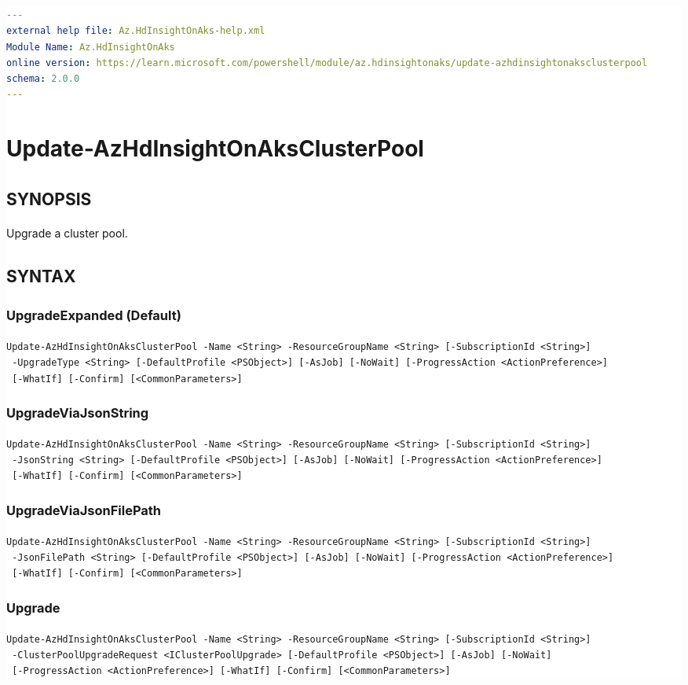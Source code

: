 ```yaml
---
external help file: Az.HdInsightOnAks-help.xml
Module Name: Az.HdInsightOnAks
online version: https://learn.microsoft.com/powershell/module/az.hdinsightonaks/update-azhdinsightonaksclusterpool
schema: 2.0.0
---
```


# Update-AzHdInsightOnAksClusterPool

## SYNOPSIS
Upgrade a cluster pool.

## SYNTAX

### UpgradeExpanded (Default)
```
Update-AzHdInsightOnAksClusterPool -Name <String> -ResourceGroupName <String> [-SubscriptionId <String>]
 -UpgradeType <String> [-DefaultProfile <PSObject>] [-AsJob] [-NoWait] [-ProgressAction <ActionPreference>]
 [-WhatIf] [-Confirm] [<CommonParameters>]
```

### UpgradeViaJsonString
```
Update-AzHdInsightOnAksClusterPool -Name <String> -ResourceGroupName <String> [-SubscriptionId <String>]
 -JsonString <String> [-DefaultProfile <PSObject>] [-AsJob] [-NoWait] [-ProgressAction <ActionPreference>]
 [-WhatIf] [-Confirm] [<CommonParameters>]
```

### UpgradeViaJsonFilePath
```
Update-AzHdInsightOnAksClusterPool -Name <String> -ResourceGroupName <String> [-SubscriptionId <String>]
 -JsonFilePath <String> [-DefaultProfile <PSObject>] [-AsJob] [-NoWait] [-ProgressAction <ActionPreference>]
 [-WhatIf] [-Confirm] [<CommonParameters>]
```

### Upgrade
```
Update-AzHdInsightOnAksClusterPool -Name <String> -ResourceGroupName <String> [-SubscriptionId <String>]
 -ClusterPoolUpgradeRequest <IClusterPoolUpgrade> [-DefaultProfile <PSObject>] [-AsJob] [-NoWait]
 [-ProgressAction <ActionPreference>] [-WhatIf] [-Confirm] [<CommonParameters>]
```
